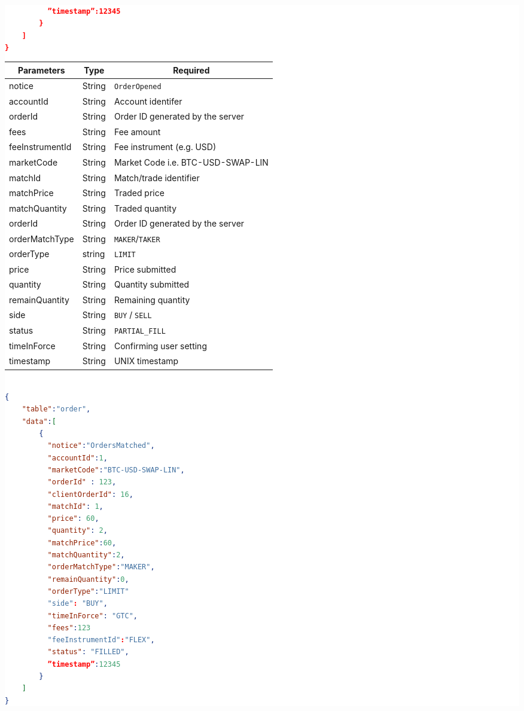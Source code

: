 ```json
          ”timestamp”:12345
        }
    ]
}


```

Parameters | Type | Required 
-------------------------- | -----|--------- | 
notice | String | `OrderOpened`
accountId | String | Account identifer    
orderId | String |     Order ID generated by the server
fees|String|Fee amount
feeInstrumentId|String|Fee instrument (e.g. USD)
marketCode|String|  Market Code i.e. BTC-USD-SWAP-LIN
matchId|String|Match/trade identifier
matchPrice|String|Traded price
matchQuantity|String|Traded quantity
orderId|String|Order ID generated by the server
orderMatchType|String|`MAKER`/`TAKER`
orderType|string|`LIMIT`
price|String|Price submitted
quantity|String|Quantity submitted
remainQuantity|String|Remaining quantity
side|String|`BUY` / `SELL`
status|String|`PARTIAL_FILL`
timeInForce|String|Confirming user setting
timestamp|String|UNIX timestamp


```json
 
{
    "table":"order",
    "data":[
        {
          "notice":"OrdersMatched",
          "accountId":1, 
          "marketCode":"BTC-USD-SWAP-LIN",
          "orderId" : 123,  
          "clientOrderId": 16, 
          "matchId": 1, 
          "price": 60, 
          "quantity": 2,
          "matchPrice":60,
          "matchQuantity":2,
          "orderMatchType":"MAKER",
          "remainQuantity":0,
          "orderType":"LIMIT"
          "side": "BUY", 
          "timeInForce": "GTC", 
          "fees":123
          "feeInstrumentId":"FLEX",
          "status": "FILLED",
          ”timestamp”:12345
        }
    ]
}


```
